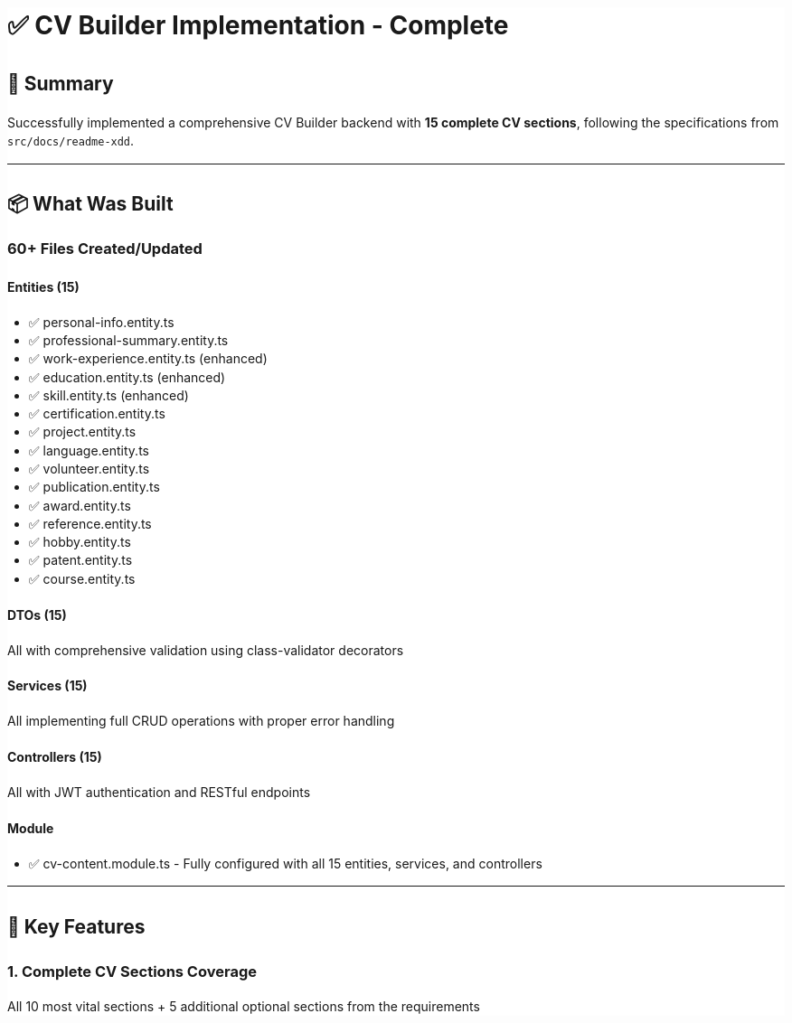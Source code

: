 # ✅ CV Builder Implementation - Complete

## 🎉 Summary

Successfully implemented a comprehensive CV Builder backend with **15 complete CV sections**, following the specifications from `src/docs/readme-xdd`.

---

## 📦 What Was Built

### **60+ Files Created/Updated**

#### Entities (15)
- ✅ personal-info.entity.ts
- ✅ professional-summary.entity.ts  
- ✅ work-experience.entity.ts (enhanced)
- ✅ education.entity.ts (enhanced)
- ✅ skill.entity.ts (enhanced)
- ✅ certification.entity.ts
- ✅ project.entity.ts
- ✅ language.entity.ts
- ✅ volunteer.entity.ts
- ✅ publication.entity.ts
- ✅ award.entity.ts
- ✅ reference.entity.ts
- ✅ hobby.entity.ts
- ✅ patent.entity.ts
- ✅ course.entity.ts

#### DTOs (15)
All with comprehensive validation using class-validator decorators

#### Services (15)
All implementing full CRUD operations with proper error handling

#### Controllers (15)
All with JWT authentication and RESTful endpoints

#### Module
- ✅ cv-content.module.ts - Fully configured with all 15 entities, services, and controllers

---

## 🎯 Key Features

### 1. **Complete CV Sections Coverage**
All 10 most vital sections + 5 additional optional sections from the requirements
